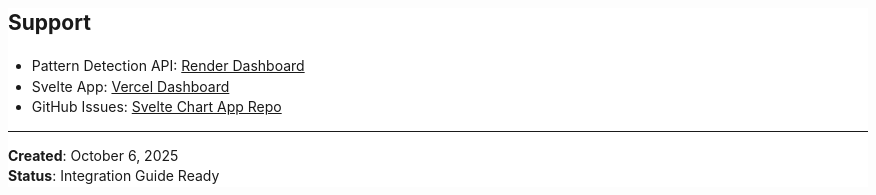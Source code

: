 ## Support

- Pattern Detection API: [Render Dashboard](https://dashboard.render.com/)
- Svelte App: [Vercel Dashboard](https://vercel.com/)
- GitHub Issues: [Svelte Chart App Repo](https://github.com/lggg123/Svelte-chart-app/issues)

---

**Created**: October 6, 2025  
**Status**: Integration Guide Ready
